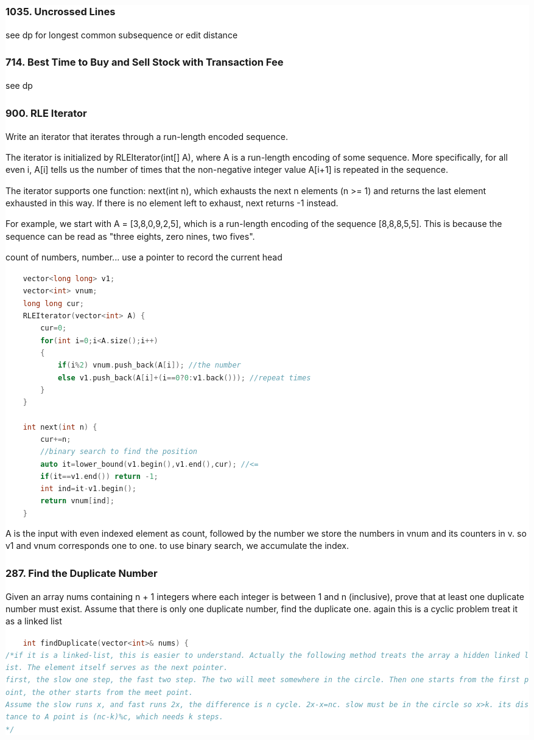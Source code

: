 ### 1035. Uncrossed Lines
see dp for longest common subsequence or edit distance

### 714. Best Time to Buy and Sell Stock with Transaction Fee
see dp

### 900. RLE Iterator
Write an iterator that iterates through a run-length encoded sequence.

The iterator is initialized by RLEIterator(int[] A), where A is a run-length encoding of some sequence.  More specifically, for all even i, A[i] tells us the number of times that the non-negative integer value A[i+1] is repeated in the sequence.

The iterator supports one function: next(int n), which exhausts the next n elements (n >= 1) and returns the last element exhausted in this way.  If there is no element left to exhaust, next returns -1 instead.

For example, we start with A = [3,8,0,9,2,5], which is a run-length encoding of the sequence [8,8,8,5,5].  This is because the sequence can be read as "three eights, zero nines, two fives".

count of numbers, number...
use a pointer to record the current head

```cpp
    vector<long long> v1;
    vector<int> vnum;
    long long cur;
    RLEIterator(vector<int> A) {
        cur=0;
        for(int i=0;i<A.size();i++)
        {
            if(i%2) vnum.push_back(A[i]); //the number
            else v1.push_back(A[i]+(i==0?0:v1.back())); //repeat times
        }
    }
    
    int next(int n) {
        cur+=n;
        //binary search to find the position
        auto it=lower_bound(v1.begin(),v1.end(),cur); //<=
        if(it==v1.end()) return -1;
        int ind=it-v1.begin();
        return vnum[ind];
    }
```
A is the input with even indexed element as count, followed by the number
we store the numbers in vnum and its counters in v. so v1 and vnum corresponds one to one.
to use binary search, we accumulate the index.

### 287. Find the Duplicate Number
Given an array nums containing n + 1 integers where each integer is between 1 and n (inclusive), prove that at least one duplicate number must exist. Assume that there is only one duplicate number, find the duplicate one.
again this is a cyclic problem
treat it as a linked list
```cpp
    int findDuplicate(vector<int>& nums) {
/*if it is a linked-list, this is easier to understand. Actually the following method treats the array a hidden linked list. The element itself serves as the next pointer.
first, the slow one step, the fast two step. The two will meet somewhere in the circle. Then one starts from the first point, the other starts from the meet point. 
Assume the slow runs x, and fast runs 2x, the difference is n cycle. 2x-x=nc. slow must be in the circle so x>k. its distance to A point is (nc-k)%c, which needs k steps.
*/
```